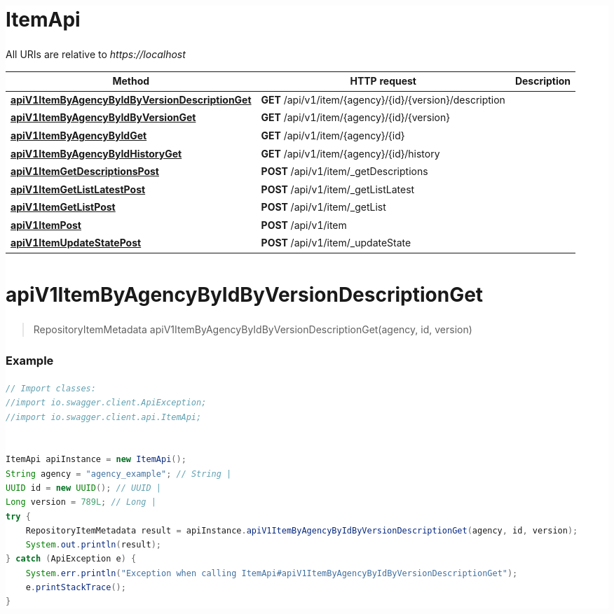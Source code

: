 # ItemApi

All URIs are relative to *https://localhost*

Method | HTTP request | Description
------------- | ------------- | -------------
[**apiV1ItemByAgencyByIdByVersionDescriptionGet**](ItemApi.md#apiV1ItemByAgencyByIdByVersionDescriptionGet) | **GET** /api/v1/item/{agency}/{id}/{version}/description | 
[**apiV1ItemByAgencyByIdByVersionGet**](ItemApi.md#apiV1ItemByAgencyByIdByVersionGet) | **GET** /api/v1/item/{agency}/{id}/{version} | 
[**apiV1ItemByAgencyByIdGet**](ItemApi.md#apiV1ItemByAgencyByIdGet) | **GET** /api/v1/item/{agency}/{id} | 
[**apiV1ItemByAgencyByIdHistoryGet**](ItemApi.md#apiV1ItemByAgencyByIdHistoryGet) | **GET** /api/v1/item/{agency}/{id}/history | 
[**apiV1ItemGetDescriptionsPost**](ItemApi.md#apiV1ItemGetDescriptionsPost) | **POST** /api/v1/item/_getDescriptions | 
[**apiV1ItemGetListLatestPost**](ItemApi.md#apiV1ItemGetListLatestPost) | **POST** /api/v1/item/_getListLatest | 
[**apiV1ItemGetListPost**](ItemApi.md#apiV1ItemGetListPost) | **POST** /api/v1/item/_getList | 
[**apiV1ItemPost**](ItemApi.md#apiV1ItemPost) | **POST** /api/v1/item | 
[**apiV1ItemUpdateStatePost**](ItemApi.md#apiV1ItemUpdateStatePost) | **POST** /api/v1/item/_updateState | 


<a name="apiV1ItemByAgencyByIdByVersionDescriptionGet"></a>
# **apiV1ItemByAgencyByIdByVersionDescriptionGet**
> RepositoryItemMetadata apiV1ItemByAgencyByIdByVersionDescriptionGet(agency, id, version)



### Example
```java
// Import classes:
//import io.swagger.client.ApiException;
//import io.swagger.client.api.ItemApi;


ItemApi apiInstance = new ItemApi();
String agency = "agency_example"; // String | 
UUID id = new UUID(); // UUID | 
Long version = 789L; // Long | 
try {
    RepositoryItemMetadata result = apiInstance.apiV1ItemByAgencyByIdByVersionDescriptionGet(agency, id, version);
    System.out.println(result);
} catch (ApiException e) {
    System.err.println("Exception when calling ItemApi#apiV1ItemByAgencyByIdByVersionDescriptionGet");
    e.printStackTrace();
}
```
